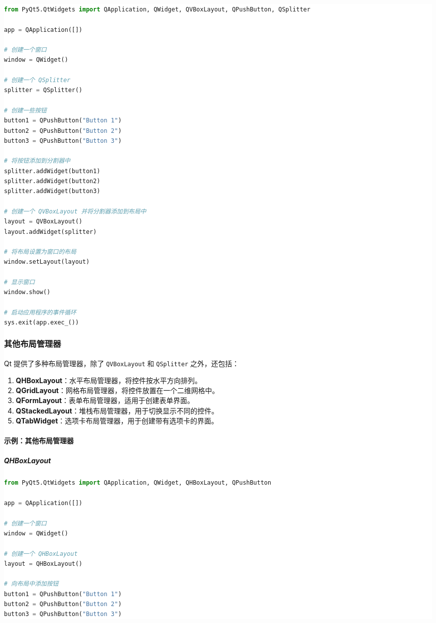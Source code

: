 ```python
from PyQt5.QtWidgets import QApplication, QWidget, QVBoxLayout, QPushButton, QSplitter

app = QApplication([])

# 创建一个窗口
window = QWidget()

# 创建一个 QSplitter
splitter = QSplitter()

# 创建一些按钮
button1 = QPushButton("Button 1")
button2 = QPushButton("Button 2")
button3 = QPushButton("Button 3")

# 将按钮添加到分割器中
splitter.addWidget(button1)
splitter.addWidget(button2)
splitter.addWidget(button3)

# 创建一个 QVBoxLayout 并将分割器添加到布局中
layout = QVBoxLayout()
layout.addWidget(splitter)

# 将布局设置为窗口的布局
window.setLayout(layout)

# 显示窗口
window.show()

# 启动应用程序的事件循环
sys.exit(app.exec_())
```

### 其他布局管理器

Qt 提供了多种布局管理器，除了 `QVBoxLayout` 和 `QSplitter` 之外，还包括：

1. **QHBoxLayout**：水平布局管理器，将控件按水平方向排列。
2. **QGridLayout**：网格布局管理器，将控件放置在一个二维网格中。
3. **QFormLayout**：表单布局管理器，适用于创建表单界面。
4. **QStackedLayout**：堆栈布局管理器，用于切换显示不同的控件。
5. **QTabWidget**：选项卡布局管理器，用于创建带有选项卡的界面。

#### 示例：其他布局管理器

##### QHBoxLayout

```python
from PyQt5.QtWidgets import QApplication, QWidget, QHBoxLayout, QPushButton

app = QApplication([])

# 创建一个窗口
window = QWidget()

# 创建一个 QHBoxLayout
layout = QHBoxLayout()

# 向布局中添加按钮
button1 = QPushButton("Button 1")
button2 = QPushButton("Button 2")
button3 = QPushButton("Button 3")

```